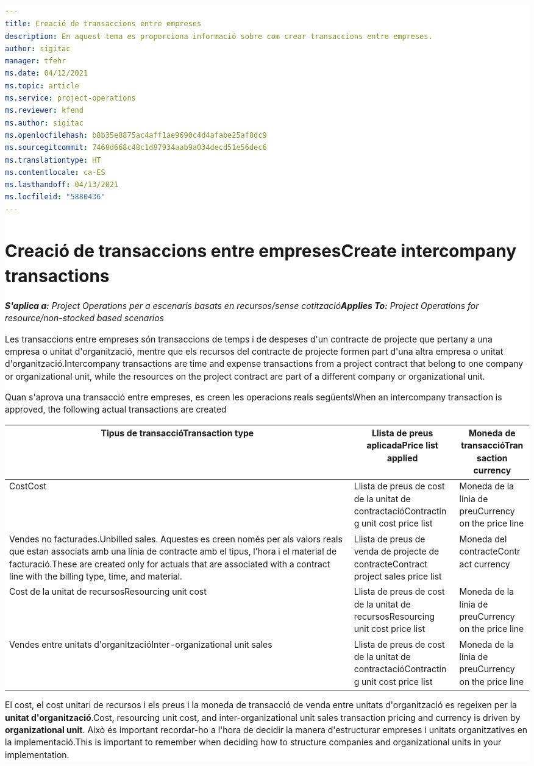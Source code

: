 ```yaml
---
title: Creació de transaccions entre empreses
description: En aquest tema es proporciona informació sobre com crear transaccions entre empreses.
author: sigitac
manager: tfehr
ms.date: 04/12/2021
ms.topic: article
ms.service: project-operations
ms.reviewer: kfend
ms.author: sigitac
ms.openlocfilehash: b8b35e8875ac4aff1ae9690c4d4afabe25af8dc9
ms.sourcegitcommit: 7468d668c48c1d87934aab9a034decd51e56dec6
ms.translationtype: HT
ms.contentlocale: ca-ES
ms.lasthandoff: 04/13/2021
ms.locfileid: "5880436"
---
```

# <a name="create-intercompany-transactions"></a><span data-ttu-id="a8394-103">Creació de transaccions entre empreses</span><span class="sxs-lookup"><span data-stu-id="a8394-103">Create intercompany transactions</span></span>

<span data-ttu-id="a8394-104">_**S'aplica a:** Project Operations per a escenaris basats en recursos/sense cotització_</span><span class="sxs-lookup"><span data-stu-id="a8394-104">_**Applies To:** Project Operations for resource/non-stocked based scenarios_</span></span>

<span data-ttu-id="a8394-105">Les transaccions entre empreses són transaccions de temps i de despeses d'un contracte de projecte que pertany a una empresa o unitat d'organització, mentre que els recursos del contracte de projecte formen part d'una altra empresa o unitat d'organització.</span><span class="sxs-lookup"><span data-stu-id="a8394-105">Intercompany transactions are time and expense transactions from a project contract that belong to one company or organizational unit, while the resources on the project contract are part of a different company or organizational unit.</span></span>

<span data-ttu-id="a8394-106">Quan s'aprova una transacció entre empreses, es creen les operacions reals següents</span><span class="sxs-lookup"><span data-stu-id="a8394-106">When an intercompany transaction is approved, the following actual transactions are created</span></span>

| <span data-ttu-id="a8394-107">**Tipus de transacció**</span><span class="sxs-lookup"><span data-stu-id="a8394-107">**Transaction type**</span></span> | <span data-ttu-id="a8394-108">**Llista de preus aplicada**</span><span class="sxs-lookup"><span data-stu-id="a8394-108">**Price list applied**</span></span> | <span data-ttu-id="a8394-109">**Moneda de transacció**</span><span class="sxs-lookup"><span data-stu-id="a8394-109">**Transaction currency**</span></span> |
| --- | --- | --- |
| <span data-ttu-id="a8394-110">Cost</span><span class="sxs-lookup"><span data-stu-id="a8394-110">Cost</span></span> | <span data-ttu-id="a8394-111">Llista de preus de cost de la unitat de contractació</span><span class="sxs-lookup"><span data-stu-id="a8394-111">Contracting unit cost price list</span></span> | <span data-ttu-id="a8394-112">Moneda de la línia de preu</span><span class="sxs-lookup"><span data-stu-id="a8394-112">Currency on the price line</span></span> |
| <span data-ttu-id="a8394-113">Vendes no facturades.</span><span class="sxs-lookup"><span data-stu-id="a8394-113">Unbilled sales.</span></span> <span data-ttu-id="a8394-114">Aquestes es creen només per als valors reals que estan associats amb una línia de contracte amb el tipus, l'hora i el material de facturació.</span><span class="sxs-lookup"><span data-stu-id="a8394-114">These are created only for actuals that are associated with a contract line with the billing type, time, and material.</span></span> | <span data-ttu-id="a8394-115">Llista de preus de venda de projecte de contracte</span><span class="sxs-lookup"><span data-stu-id="a8394-115">Contract project sales price list</span></span> | <span data-ttu-id="a8394-116">Moneda del contracte</span><span class="sxs-lookup"><span data-stu-id="a8394-116">Contract currency</span></span> |
| <span data-ttu-id="a8394-117">Cost de la unitat de recursos</span><span class="sxs-lookup"><span data-stu-id="a8394-117">Resourcing unit cost</span></span> | <span data-ttu-id="a8394-118">Llista de preus de cost de la unitat de recursos</span><span class="sxs-lookup"><span data-stu-id="a8394-118">Resourcing unit cost price list</span></span> | <span data-ttu-id="a8394-119">Moneda de la línia de preu</span><span class="sxs-lookup"><span data-stu-id="a8394-119">Currency on the price line</span></span> |
| <span data-ttu-id="a8394-120">Vendes entre unitats d'organització</span><span class="sxs-lookup"><span data-stu-id="a8394-120">Inter-organizational unit sales</span></span> | <span data-ttu-id="a8394-121">Llista de preus de cost de la unitat de contractació</span><span class="sxs-lookup"><span data-stu-id="a8394-121">Contracting unit cost price list</span></span> | <span data-ttu-id="a8394-122">Moneda de la línia de preu</span><span class="sxs-lookup"><span data-stu-id="a8394-122">Currency on the price line</span></span> |

<span data-ttu-id="a8394-123">El cost, el cost unitari de recursos i els preus i la moneda de transacció de venda entre unitats d'organització es regeixen per la **unitat d'organització**.</span><span class="sxs-lookup"><span data-stu-id="a8394-123">Cost, resourcing unit cost, and inter-organizational unit sales transaction pricing and currency is driven by **organizational unit**.</span></span> <span data-ttu-id="a8394-124">Això és important recordar-ho a l'hora de decidir la manera d'estructurar empreses i unitats organitzatives en la implementació.</span><span class="sxs-lookup"><span data-stu-id="a8394-124">This is important to remember when deciding how to structure companies and organizational units in your implementation.</span></span>
